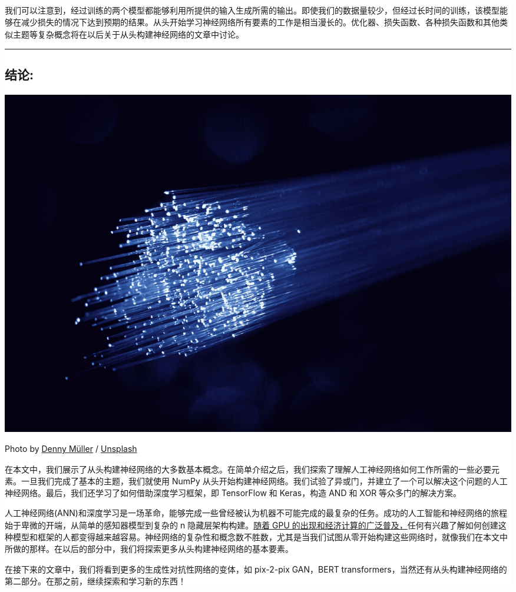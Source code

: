 我们可以注意到，经过训练的两个模型都能够利用所提供的输入生成所需的输出。即使我们的数据量较少，但经过长时间的训练，该模型能够在减少损失的情况下达到预期的结果。从头开始学习神经网络所有要素的工作是相当漫长的。优化器、损失函数、各种损失函数和其他类似主题等复杂概念将在以后关于从头构建神经网络的文章中讨论。

* * *

## 结论:

![A bundle of optical fibers](img/4619f29458b4de3a587fa8d7ee1ee8f7.png)

Photo by [Denny Müller](https://unsplash.com/@redaquamedia?utm_source=ghost&utm_medium=referral&utm_campaign=api-credit) / [Unsplash](https://unsplash.com/?utm_source=ghost&utm_medium=referral&utm_campaign=api-credit)

在本文中，我们展示了从头构建神经网络的大多数基本概念。在简单介绍之后，我们探索了理解人工神经网络如何工作所需的一些必要元素。一旦我们完成了基本的主题，我们就使用 NumPy 从头开始构建神经网络。我们试验了异或门，并建立了一个可以解决这个问题的人工神经网络。最后，我们还学习了如何借助深度学习框架，即 TensorFlow 和 Keras，构造 AND 和 XOR 等众多门的解决方案。

人工神经网络(ANN)和深度学习是一场革命，能够完成一些曾经被认为机器不可能完成的最复杂的任务。成功的人工智能和神经网络的旅程始于卑微的开端，从简单的感知器模型到复杂的 n 隐藏层架构构建。[随着 GPU 的出现和经济计算的广泛普及，](https://paperspace.com/contact-sales)任何有兴趣了解如何创建这种模型和框架的人都变得越来越容易。神经网络的复杂性和概念数不胜数，尤其是当我们试图从零开始构建这些网络时，就像我们在本文中所做的那样。在以后的部分中，我们将探索更多从头构建神经网络的基本要素。

在接下来的文章中，我们将看到更多的生成性对抗性网络的变体，如 pix-2-pix GAN，BERT transformers，当然还有从头构建神经网络的第二部分。在那之前，继续探索和学习新的东西！